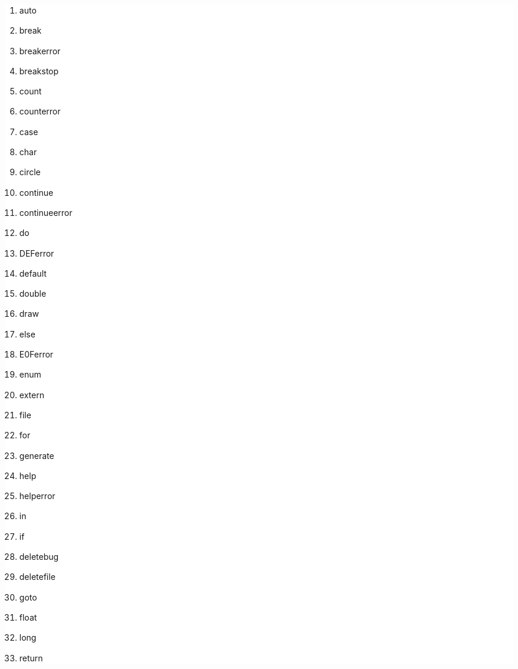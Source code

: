 
1. auto

2. break

3. breakerror

4. breakstop

5. count

6. counterror

7. case

8. char

9. circle

10. continue

11. continueerror

12. do

13. DEFerror

14. default

15. double

16. draw

17. else

18. E0Ferror

19. enum

20. extern

21. file

22. for

23. generate

24. help

25. helperror

26. in

27. if

28. deletebug

29. deletefile

30. goto

31. float

32. long

33. return
